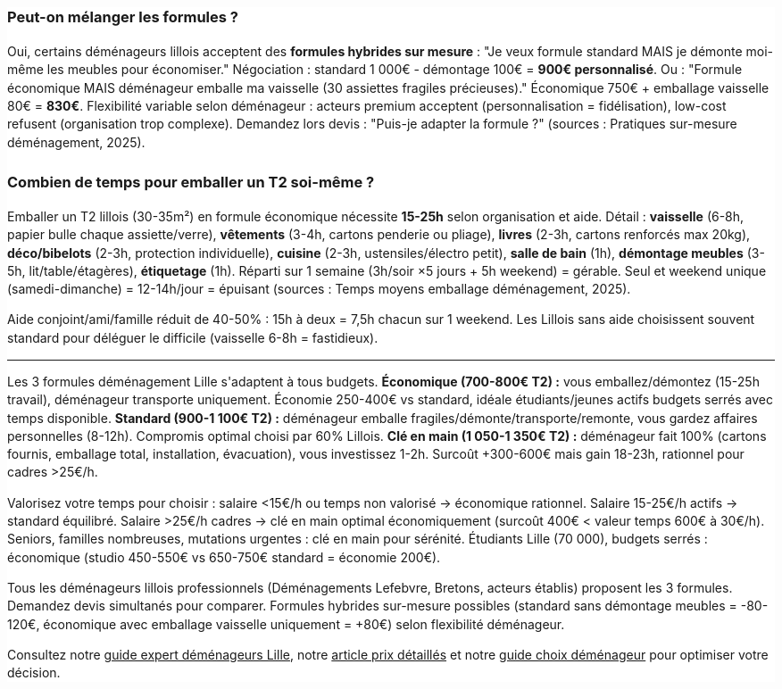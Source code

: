 ### Peut-on mélanger les formules ?

Oui, certains déménageurs lillois acceptent des **formules hybrides sur mesure** : "Je veux formule standard MAIS je démonte moi-même les meubles pour économiser." Négociation : standard 1 000€ - démontage 100€ = **900€ personnalisé**. Ou : "Formule économique MAIS déménageur emballe ma vaisselle (30 assiettes fragiles précieuses)." Économique 750€ + emballage vaisselle 80€ = **830€**. Flexibilité variable selon déménageur : acteurs premium acceptent (personnalisation = fidélisation), low-cost refusent (organisation trop complexe). Demandez lors devis : "Puis-je adapter la formule ?" (sources : Pratiques sur-mesure déménagement, 2025).

### Combien de temps pour emballer un T2 soi-même ?

Emballer un T2 lillois (30-35m²) en formule économique nécessite **15-25h** selon organisation et aide. Détail : **vaisselle** (6-8h, papier bulle chaque assiette/verre), **vêtements** (3-4h, cartons penderie ou pliage), **livres** (2-3h, cartons renforcés max 20kg), **déco/bibelots** (2-3h, protection individuelle), **cuisine** (2-3h, ustensiles/électro petit), **salle de bain** (1h), **démontage meubles** (3-5h, lit/table/étagères), **étiquetage** (1h). Réparti sur 1 semaine (3h/soir ×5 jours + 5h weekend) = gérable. Seul et weekend unique (samedi-dimanche) = 12-14h/jour = épuisant (sources : Temps moyens emballage déménagement, 2025).

Aide conjoint/ami/famille réduit de 40-50% : 15h à deux = 7,5h chacun sur 1 weekend. Les Lillois sans aide choisissent souvent standard pour déléguer le difficile (vaisselle 6-8h = fastidieux).

---

Les 3 formules déménagement Lille s'adaptent à tous budgets. **Économique (700-800€ T2) :** vous emballez/démontez (15-25h travail), déménageur transporte uniquement. Économie 250-400€ vs standard, idéale étudiants/jeunes actifs budgets serrés avec temps disponible. **Standard (900-1 100€ T2) :** déménageur emballe fragiles/démonte/transporte/remonte, vous gardez affaires personnelles (8-12h). Compromis optimal choisi par 60% Lillois. **Clé en main (1 050-1 350€ T2) :** déménageur fait 100% (cartons fournis, emballage total, installation, évacuation), vous investissez 1-2h. Surcoût +300-600€ mais gain 18-23h, rationnel pour cadres >25€/h.

Valorisez votre temps pour choisir : salaire <15€/h ou temps non valorisé → économique rationnel. Salaire 15-25€/h actifs → standard équilibré. Salaire >25€/h cadres → clé en main optimal économiquement (surcoût 400€ < valeur temps 600€ à 30€/h). Seniors, familles nombreuses, mutations urgentes : clé en main pour sérénité. Étudiants Lille (70 000), budgets serrés : économique (studio 450-550€ vs 650-750€ standard = économie 200€).

Tous les déménageurs lillois professionnels (Déménagements Lefebvre, Bretons, acteurs établis) proposent les 3 formules. Demandez devis simultanés pour comparer. Formules hybrides sur-mesure possibles (standard sans démontage meubles = -80-120€, économique avec emballage vaisselle uniquement = +80€) selon flexibilité déménageur.

Consultez notre [guide expert déménageurs Lille](/blog/demenageur-lille/demenageur-lille-expert), notre [article prix détaillés](/blog/demenageur-lille/prix-demenageur-lille-2025-volume) et notre [guide choix déménageur](/blog/demenageur-lille/choisir-demenageur-lille-10-criteres) pour optimiser votre décision.








